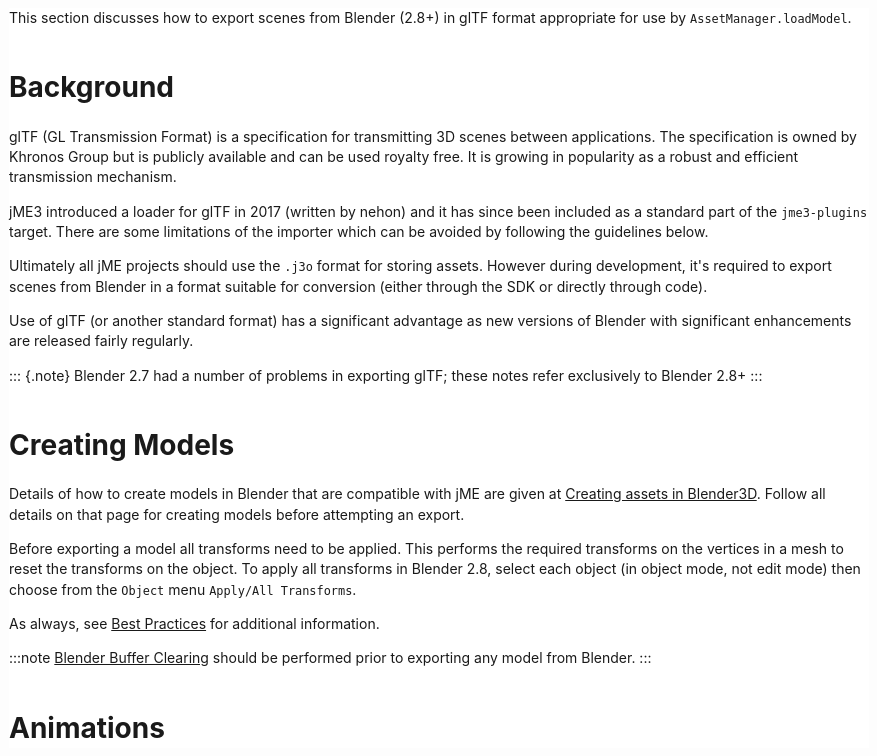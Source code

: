This section discusses how to export scenes from Blender (2.8+) in glTF
format appropriate for use by `AssetManager.loadModel`.

Background
==========

glTF (GL Transmission Format) is a specification for transmitting 3D
scenes between applications. The specification is owned by Khronos Group
but is publicly available and can be used royalty free. It is growing in
popularity as a robust and efficient transmission mechanism.

jME3 introduced a loader for glTF in 2017 (written by nehon) and it has
since been included as a standard part of the `jme3-plugins` target.
There are some limitations of the importer which can be avoided by
following the guidelines below.

Ultimately all jME projects should use the `.j3o` format for storing
assets. However during development, it's required to export scenes from
Blender in a format suitable for conversion (either through the SDK or
directly through code).

Use of glTF (or another standard format) has a significant advantage as
new versions of Blender with significant enhancements are released
fairly regularly.

::: {.note}
Blender 2.7 had a number of problems in exporting glTF; these notes
refer exclusively to Blender 2.8+
:::

Creating Models
===============

Details of how to create models in Blender that are compatible with jME
are given at [Creating assets in
Blender3D](../../../jme3/external/blender). Follow all details on
that page for creating models before attempting an export.

Before exporting a model all transforms need to be applied. This
performs the required transforms on the vertices in a mesh to reset the
transforms on the object. To apply all transforms in Blender 2.8, select
each object (in object mode, not edit mode) then choose from the
`Object` menu `Apply/All Transforms`.

As always, see [Best
Practices](../../../jme3/intermediate/best_practices) for additional
information.

:::note
[Blender Buffer
Clearing](../../../jme3/external/blender/blender_buffer_clearing)
should be performed prior to exporting any model from Blender.
:::

Animations
==========

